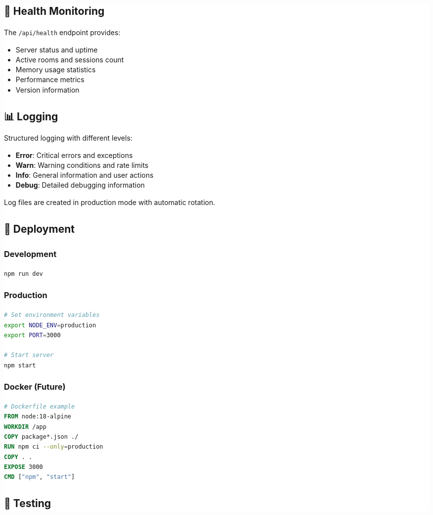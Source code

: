 ## 🏥 Health Monitoring

The `/api/health` endpoint provides:
- Server status and uptime
- Active rooms and sessions count
- Memory usage statistics
- Performance metrics
- Version information

## 📊 Logging

Structured logging with different levels:
- **Error**: Critical errors and exceptions
- **Warn**: Warning conditions and rate limits
- **Info**: General information and user actions
- **Debug**: Detailed debugging information

Log files are created in production mode with automatic rotation.

## 🚀 Deployment

### Development
```bash
npm run dev
```

### Production
```bash
# Set environment variables
export NODE_ENV=production
export PORT=3000

# Start server
npm start
```

### Docker (Future)
```dockerfile
# Dockerfile example
FROM node:18-alpine
WORKDIR /app
COPY package*.json ./
RUN npm ci --only=production
COPY . .
EXPOSE 3000
CMD ["npm", "start"]
```

## 🧪 Testing
